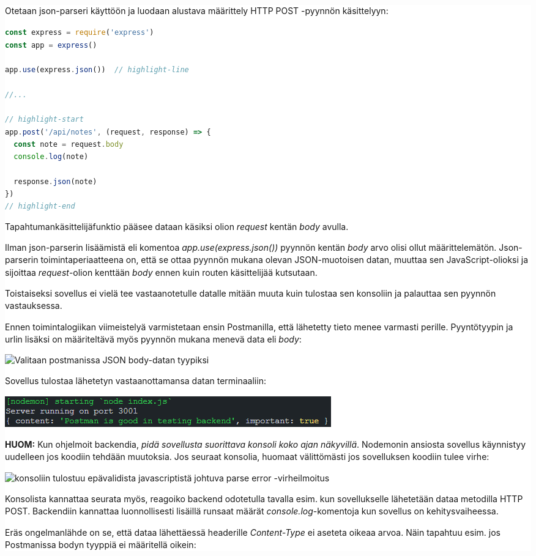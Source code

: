 Otetaan json-parseri käyttöön ja luodaan alustava määrittely HTTP POST -pyynnön käsittelyyn:

```js
const express = require('express')
const app = express()

app.use(express.json())  // highlight-line

//...

// highlight-start
app.post('/api/notes', (request, response) => {
  const note = request.body
  console.log(note)

  response.json(note)
})
// highlight-end
```

Tapahtumankäsittelijäfunktio pääsee dataan käsiksi olion _request_ kentän <i>body</i> avulla.

Ilman json-parserin lisäämistä eli komentoa _app.use(express.json())_ pyynnön kentän <i>body</i> arvo olisi ollut määrittelemätön. Json-parserin toimintaperiaatteena on, että se ottaa pyynnön mukana olevan JSON-muotoisen datan, muuttaa sen JavaScript-olioksi ja sijoittaa _request_-olion kenttään <i>body</i> ennen kuin routen käsittelijää kutsutaan.

Toistaiseksi sovellus ei vielä tee vastaanotetulle datalle mitään muuta kuin tulostaa sen konsoliin ja palauttaa sen pyynnön vastauksessa.

Ennen toimintalogiikan viimeistelyä varmistetaan ensin Postmanilla, että lähetetty tieto menee varmasti perille. Pyyntötyypin ja urlin lisäksi on määriteltävä myös pyynnön mukana menevä data eli <i>body</i>:

![Valitaan postmanissa JSON body-datan tyypiksi](../../images/3/14new.png)

Sovellus tulostaa lähetetyn vastaanottamansa datan terminaaliin:

![Konsoliin tulostuu palvelimen vastaanottama json-objekti](../../images/3/15new.png)

**HUOM:** Kun ohjelmoit backendia, <i>pidä sovellusta suorittava konsoli koko ajan näkyvillä</i>. Nodemonin ansiosta sovellus käynnistyy uudelleen jos koodiin tehdään muutoksia. Jos seuraat konsolia, huomaat välittömästi jos sovelluksen koodiin tulee virhe:

![konsoliin tulostuu epävalidista javascriptistä johtuva parse error -virheilmoitus](../../images/3/16.png)

Konsolista kannattaa seurata myös, reagoiko backend odotetulla tavalla esim. kun sovellukselle lähetetään dataa metodilla HTTP POST. Backendiin kannattaa luonnollisesti lisäillä runsaat määrät <em>console.log</em>-komentoja kun sovellus on kehitysvaiheessa. 

Eräs ongelmanlähde on se, että dataa lähettäessä headerille <i>Content-Type</i> ei aseteta oikeaa arvoa. Näin tapahtuu esim. jos Postmanissa bodyn tyyppiä ei määritellä oikein:
